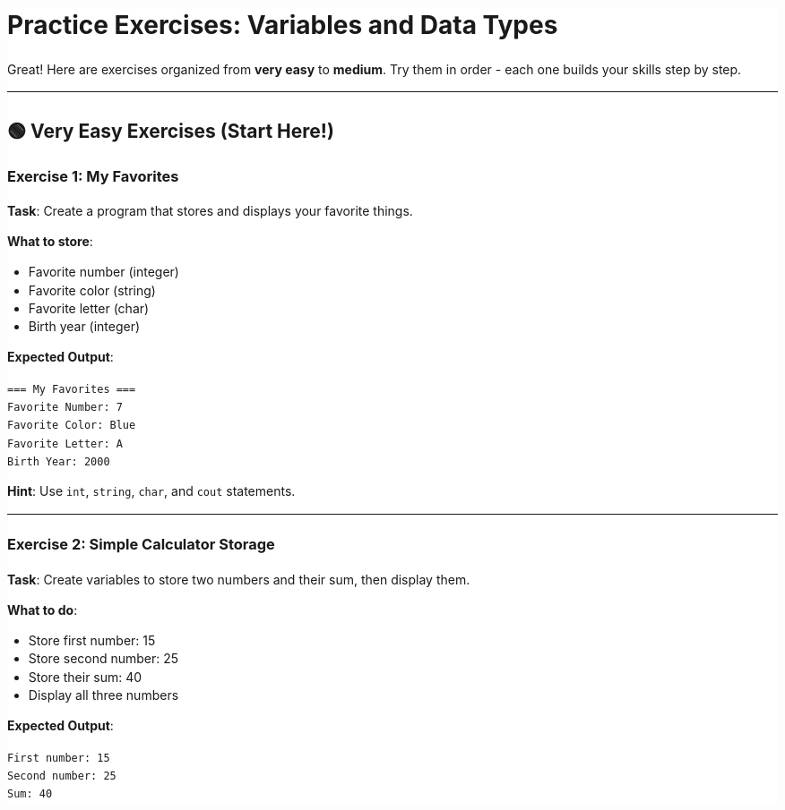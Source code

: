 # Practice Exercises: Variables and Data Types

Great! Here are exercises organized from **very easy** to **medium**. Try them in order - each one builds your skills step by step.

---

## 🟢 **Very Easy Exercises** (Start Here!)

### Exercise 1: My Favorites

**Task**: Create a program that stores and displays your favorite things.

**What to store**:

- Favorite number (integer)
- Favorite color (string)
- Favorite letter (char)
- Birth year (integer)

**Expected Output**:

```
=== My Favorites ===
Favorite Number: 7
Favorite Color: Blue
Favorite Letter: A
Birth Year: 2000

```

**Hint**: Use `int`, `string`, `char`, and `cout` statements.

---

### Exercise 2: Simple Calculator Storage

**Task**: Create variables to store two numbers and their sum, then display them.

**What to do**:

- Store first number: 15
- Store second number: 25
- Store their sum: 40
- Display all three numbers

**Expected Output**:

```
First number: 15
Second number: 25
Sum: 40

```
